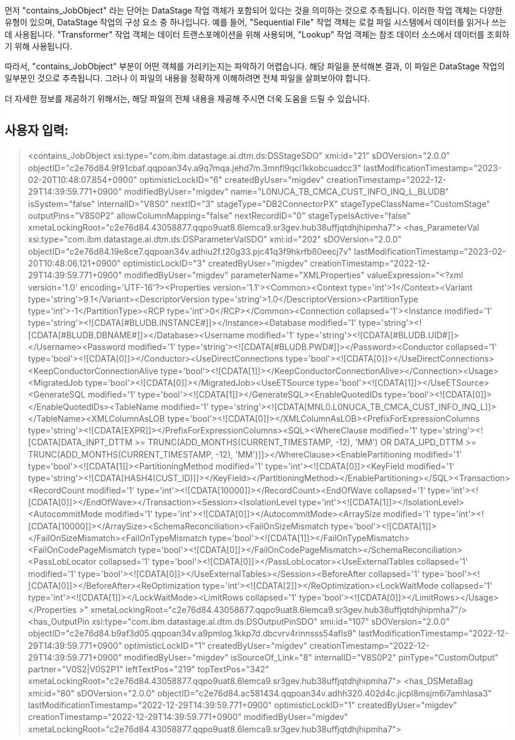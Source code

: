 먼저 "contains_JobObject" 라는 단어는 DataStage 작업 객체가 포함되어 있다는 것을 의미하는 것으로 추측됩니다. 이러한 작업 객체는 다양한 유형이 있으며, DataStage 작업의 구성 요소 중 하나입니다. 예를 들어, "Sequential File" 작업 객체는 로컬 파일 시스템에서 데이터를 읽거나 쓰는 데 사용됩니다. "Transformer" 작업 객체는 데이터 트랜스포메이션을 위해 사용되며, "Lookup" 작업 객체는 참조 데이터 소스에서 데이터를 조회하기 위해 사용됩니다.

따라서, "contains_JobObject" 부분이 어떤 객체를 가리키는지는 파악하기 어렵습니다. 해당 파일을 분석해본 결과, 이 파일은 DataStage 작업의 일부분인 것으로 추측됩니다. 그러나 이 파일의 내용을 정확하게 이해하려면 전체 파일을 살펴보아야 합니다. 

더 자세한 정보를 제공하기 위해서는, 해당 파일의 전체 내용을 제공해 주시면 더욱 도움을 드릴 수 있습니다.

## 사용자 입력:
> <contains_JobObject xsi:type="com.ibm.datastage.ai.dtm.ds:DSStageSDO" xmi:id="21" sDOVersion="2.0.0" objectID="c2e76d84.9f91cbaf.qqpoan34v.a9q7mqa.jehd7m.3mnfl9qci1kkobcuadcc3" lastModificationTimestamp="2023-02-20T10:48:07.854+0900" optimisticLockID="6" createdByUser="migdev" creationTimestamp="2022-12-29T14:39:59.771+0900" modifiedByUser="migdev" name="L0NUCA_TB_CMCA_CUST_INFO_INQ_L_BLUDB" isSystem="false" internalID="V8S0" nextID="3" stageType="DB2ConnectorPX" stageTypeClassName="CustomStage" outputPins="V8S0P2" allowColumnMapping="false" nextRecordID="0" stageTypeIsActive="false" xmetaLockingRoot="c2e76d84.43058877.qqpo9uat8.6lemca9.sr3gev.hub38uffjqtdhjhipmha7">
              <has_ParameterVal xsi:type="com.ibm.datastage.ai.dtm.ds:DSParameterValSDO" xmi:id="202" sDOVersion="2.0.0" objectID="c2e76d84.19e8ce7.qqpoan34v.adhiu2f.t20g33.pjc41q3f9hkrfb80eecj7v" lastModificationTimestamp="2023-02-20T10:48:06.121+0900" optimisticLockID="3" createdByUser="migdev" creationTimestamp="2022-12-29T14:39:59.771+0900" modifiedByUser="migdev" parameterName="XMLProperties" valueExpression="&lt;?xml version='1.0' encoding='UTF-16'?>&lt;Properties version='1.1'>&lt;Common>&lt;Context type='int'>1&lt;/Context>&lt;Variant type='string'>9.1&lt;/Variant>&lt;DescriptorVersion type='string'>1.0&lt;/DescriptorVersion>&lt;PartitionType type='int'>-1&lt;/PartitionType>&lt;RCP type='int'>0&lt;/RCP>&lt;/Common>&lt;Connection collapsed='1'>&lt;Instance modified='1' type='string'>&lt;![CDATA[#BLUDB.INSTANCE#]]>&lt;/Instance>&lt;Database modified='1' type='string'>&lt;![CDATA[#BLUDB.DBNAME#]]>&lt;/Database>&lt;Username modified='1' type='string'>&lt;![CDATA[#BLUDB.UID#]]>&lt;/Username>&lt;Password modified='1' type='string'>&lt;![CDATA[#BLUDB.PWD#]]>&lt;/Password>&lt;Conductor collapsed='1' type='bool'>&lt;![CDATA[0]]>&lt;/Conductor>&lt;UseDirectConnections type='bool'>&lt;![CDATA[0]]>&lt;/UseDirectConnections>&lt;KeepConductorConnectionAlive type='bool'>&lt;![CDATA[1]]>&lt;/KeepConductorConnectionAlive>&lt;/Connection>&lt;Usage>&lt;MigratedJob type='bool'>&lt;![CDATA[0]]>&lt;/MigratedJob>&lt;UseETSource type='bool'>&lt;![CDATA[1]]>&lt;/UseETSource>&lt;GenerateSQL modified='1' type='bool'>&lt;![CDATA[1]]>&lt;/GenerateSQL>&lt;EnableQuotedIDs type='bool'>&lt;![CDATA[0]]>&lt;/EnableQuotedIDs>&lt;TableName modified='1' type='string'>&lt;![CDATA[MNL0.L0NUCA_TB_CMCA_CUST_INFO_INQ_L]]>&lt;/TableName>&lt;XMLColumnAsLOB type='bool'>&lt;![CDATA[0]]>&lt;/XMLColumnAsLOB>&lt;PrefixForExpressionColumns type='string'>&lt;![CDATA[EXPR]]>&lt;/PrefixForExpressionColumns>&lt;SQL>&lt;WhereClause modified='1' type='string'>&lt;![CDATA[DATA_INPT_DTTM >= TRUNC(ADD_MONTHS(CURRENT_TIMESTAMP, -12), 'MM')  OR DATA_UPD_DTTM >= TRUNC(ADD_MONTHS(CURRENT_TIMESTAMP, -12), 'MM')]]>&lt;/WhereClause>&lt;EnablePartitioning modified='1' type='bool'>&lt;![CDATA[1]]>&lt;PartitioningMethod modified='1' type='int'>&lt;![CDATA[0]]>&lt;KeyField modified='1' type='string'>&lt;![CDATA[HASH4(CUST_ID)]]>&lt;/KeyField>&lt;/PartitioningMethod>&lt;/EnablePartitioning>&lt;/SQL>&lt;Transaction>&lt;RecordCount modified='1' type='int'>&lt;![CDATA[10000]]>&lt;/RecordCount>&lt;EndOfWave collapsed='1' type='int'>&lt;![CDATA[0]]>&lt;/EndOfWave>&lt;/Transaction>&lt;Session>&lt;IsolationLevel type='int'>&lt;![CDATA[1]]>&lt;/IsolationLevel>&lt;AutocommitMode modified='1' type='int'>&lt;![CDATA[0]]>&lt;/AutocommitMode>&lt;ArraySize modified='1' type='int'>&lt;![CDATA[10000]]>&lt;/ArraySize>&lt;SchemaReconciliation>&lt;FailOnSizeMismatch type='bool'>&lt;![CDATA[1]]>&lt;/FailOnSizeMismatch>&lt;FailOnTypeMismatch type='bool'>&lt;![CDATA[1]]>&lt;/FailOnTypeMismatch>&lt;FailOnCodePageMismatch type='bool'>&lt;![CDATA[0]]>&lt;/FailOnCodePageMismatch>&lt;/SchemaReconciliation>&lt;PassLobLocator collapsed='1' type='bool'>&lt;![CDATA[0]]>&lt;/PassLobLocator>&lt;UseExternalTables collapsed='1' modified='1' type='bool'>&lt;![CDATA[0]]>&lt;/UseExternalTables>&lt;/Session>&lt;BeforeAfter collapsed='1' type='bool'>&lt;![CDATA[0]]>&lt;/BeforeAfter>&lt;ReOptimization type='int'>&lt;![CDATA[2]]>&lt;/ReOptimization>&lt;LockWaitMode collapsed='1' type='int'>&lt;![CDATA[1]]>&lt;/LockWaitMode>&lt;LimitRows collapsed='1' type='bool'>&lt;![CDATA[0]]>&lt;/LimitRows>&lt;/Usage>&lt;/Properties >" xmetaLockingRoot="c2e76d84.43058877.qqpo9uat8.6lemca9.sr3gev.hub38uffjqtdhjhipmha7"/>
        <has_OutputPin xsi:type="com.ibm.datastage.ai.dtm.ds:DSOutputPinSDO" xmi:id="107" sDOVersion="2.0.0" objectID="c2e76d84.b9af3d05.qqpoan34v.a9pmlog.1kkp7d.dbcvrv4rinnsss54afls9" lastModificationTimestamp="2022-12-29T14:39:59.771+0900" optimisticLockID="1" createdByUser="migdev" creationTimestamp="2022-12-29T14:39:59.771+0900" modifiedByUser="migdev" isSourceOf_Link="8" internalID="V8S0P2" pinType="CustomOutput" partner="V0S2|V0S2P1" leftTextPos="219" topTextPos="342" xmetaLockingRoot="c2e76d84.43058877.qqpo9uat8.6lemca9.sr3gev.hub38uffjqtdhjhipmha7">
            <has_DSMetaBag xmi:id="80" sDOVersion="2.0.0" objectID="c2e76d84.ac581434.qqpoan34v.adhh320.402d4c.jicpl8msjm6i7amhlasa3" lastModificationTimestamp="2022-12-29T14:39:59.771+0900" optimisticLockID="1" createdByUser="migdev" creationTimestamp="2022-12-29T14:39:59.771+0900" modifiedByUser="migdev" xmetaLockingRoot="c2e76d84.43058877.qqpo9uat8.6lemca9.sr3gev.hub38uffjqtdhjhipmha7">